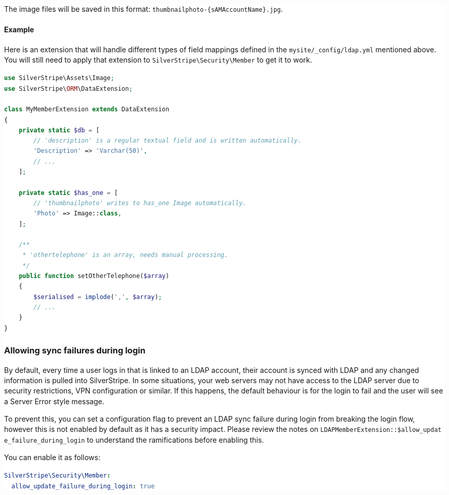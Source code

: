 The image files will be saved in this format: `thumbnailphoto-{sAMAccountName}.jpg`.

#### Example

Here is an extension that will handle different types of field mappings defined in the `mysite/_config/ldap.yml`
mentioned above. You will still need to apply that extension to `SilverStripe\Security\Member` to get it to work.

```php
use SilverStripe\Assets\Image;
use SilverStripe\ORM\DataExtension;

class MyMemberExtension extends DataExtension
{
    private static $db = [
        // 'description' is a regular textual field and is written automatically.
        'Description' => 'Varchar(50)',
        // ...
    ];

    private static $has_one = [
        // 'thumbnailphoto' writes to has_one Image automatically.
        'Photo' => Image::class,
    ];

    /**
     * 'othertelephone' is an array, needs manual processing.
     */
    public function setOtherTelephone($array)
    {
        $serialised = implode(',', $array);
        // ...
    }
}
```

### Allowing sync failures during login

By default, every time a user logs in that is linked to an LDAP account, their account is synced with LDAP and any changed information is pulled into SilverStripe. In some situations, your web servers may not have access to the LDAP server due to security restrictions, VPN configuration or similar. If this happens, the default behaviour is for the login to fail and the user will see a Server Error style message.

To prevent this, you can set a configuration flag to prevent an LDAP sync failure during login from breaking the login flow, however this is not enabled by default as it has a security impact. Please review the notes on `LDAPMemberExtension::$allow_update_failure_during_login` to understand the ramifications before enabling this.

You can enable it as follows:

```yaml
SilverStripe\Security\Member:
  allow_update_failure_during_login: true
```
